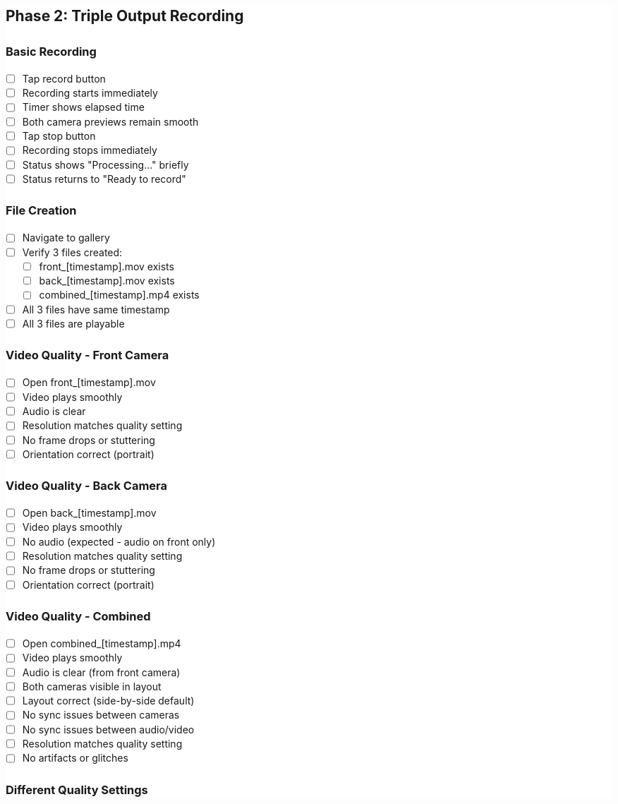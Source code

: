 
## Phase 2: Triple Output Recording

### Basic Recording
- [ ] Tap record button
- [ ] Recording starts immediately
- [ ] Timer shows elapsed time
- [ ] Both camera previews remain smooth
- [ ] Tap stop button
- [ ] Recording stops immediately
- [ ] Status shows "Processing..." briefly
- [ ] Status returns to "Ready to record"

### File Creation
- [ ] Navigate to gallery
- [ ] Verify 3 files created:
  - [ ] front_[timestamp].mov exists
  - [ ] back_[timestamp].mov exists
  - [ ] combined_[timestamp].mp4 exists
- [ ] All 3 files have same timestamp
- [ ] All 3 files are playable

### Video Quality - Front Camera
- [ ] Open front_[timestamp].mov
- [ ] Video plays smoothly
- [ ] Audio is clear
- [ ] Resolution matches quality setting
- [ ] No frame drops or stuttering
- [ ] Orientation correct (portrait)

### Video Quality - Back Camera
- [ ] Open back_[timestamp].mov
- [ ] Video plays smoothly
- [ ] No audio (expected - audio on front only)
- [ ] Resolution matches quality setting
- [ ] No frame drops or stuttering
- [ ] Orientation correct (portrait)

### Video Quality - Combined
- [ ] Open combined_[timestamp].mp4
- [ ] Video plays smoothly
- [ ] Audio is clear (from front camera)
- [ ] Both cameras visible in layout
- [ ] Layout correct (side-by-side default)
- [ ] No sync issues between cameras
- [ ] No sync issues between audio/video
- [ ] Resolution matches quality setting
- [ ] No artifacts or glitches

### Different Quality Settings
